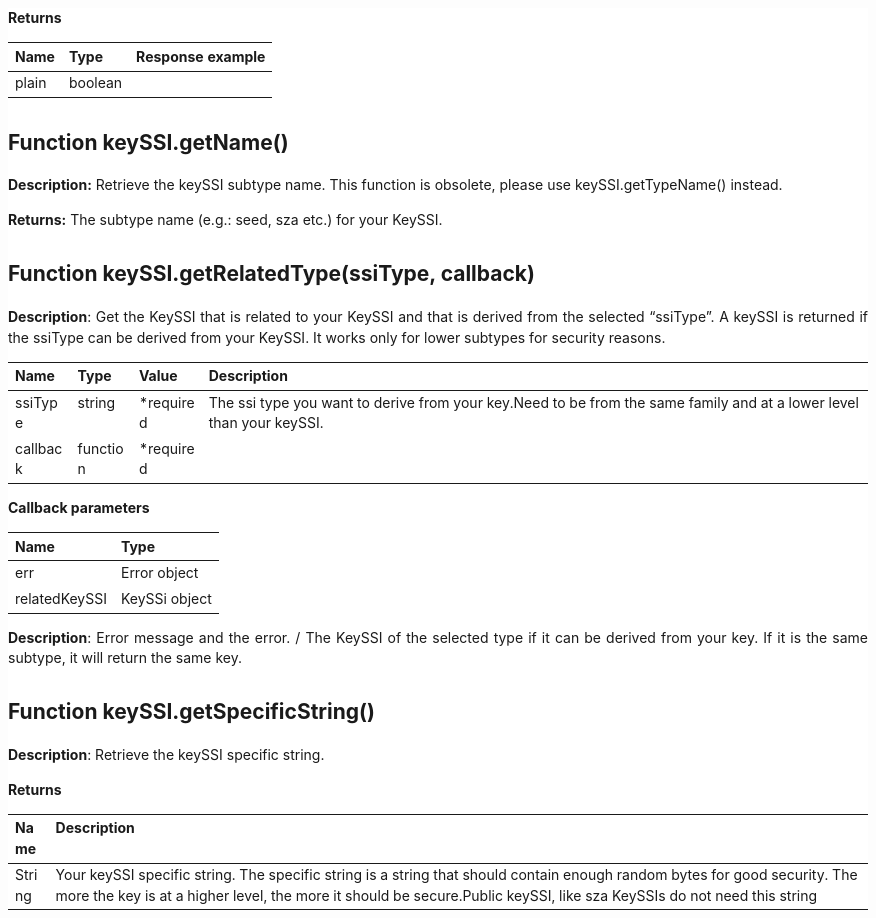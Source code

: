 **Returns**

| **Name** | **Type** | Response example  |
|:---------|:---------|:------------------|
| plain    | boolean  |                   |



## Function keySSI.getName()

**Description:** Retrieve the keySSI subtype name. This function is obsolete, please use keySSI.getTypeName() instead.

**Returns:** The subtype name (e.g.: seed, sza etc.) for your KeySSI.




## Function keySSI.getRelatedType(ssiType, callback)

<p style='text-align: justify;'><b>Description</b>: Get the KeySSI that is related to your KeySSI and that is derived from the selected “ssiType”. A keySSI is returned if the ssiType can be derived from your KeySSI. It works only for lower subtypes for security reasons.</p>


| **Name** | **Type** | **Value** | **Description**                                                                                                      |
|:---------|:---------|:----------|:---------------------------------------------------------------------------------------------------------------------|
| ssiType  | string   | *required | The ssi type you want to derive from your key.Need to be from the same family and at a lower level than your keySSI. |
| callback | function | *required |                                                                                                                      |


**Callback parameters** 

| **Name**      | **Type**      |
|:--------------|:--------------|
| err           | Error object  |
| relatedKeySSI | KeySSi object |


<p style='text-align: justify;'><b>Description</b>: Error message and the error. / The KeySSI of the selected type if it can be derived from your key. If it is the same subtype, it will return the same key.</p>


## Function keySSI.getSpecificString()

**Description**: Retrieve the keySSI specific string.

**Returns**

| **Name** | **Description**                                                                                                                                                                                                                                     |
|:---------|:----------------------------------------------------------------------------------------------------------------------------------------------------------------------------------------------------------------------------------------------------|
| String   | Your keySSI specific string. The specific string is a string that should contain enough random bytes for good security. The more the key is at a higher level, the more it should be secure.Public keySSI, like sza KeySSIs do not need this string |

